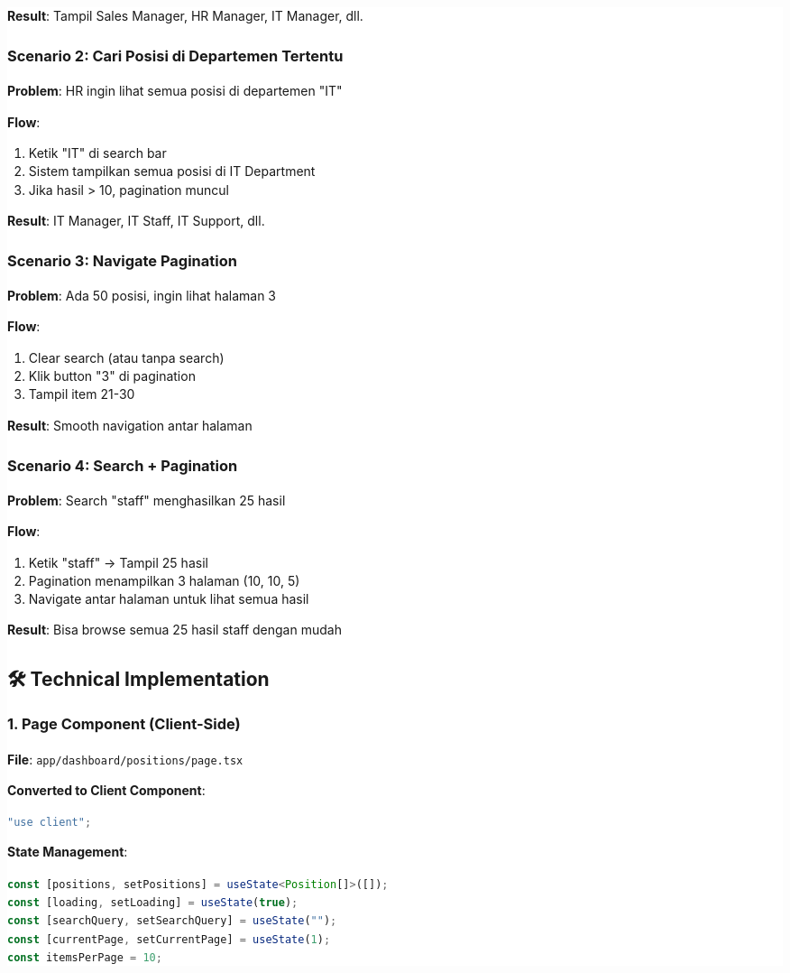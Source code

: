**Result**: Tampil Sales Manager, HR Manager, IT Manager, dll.

### Scenario 2: Cari Posisi di Departemen Tertentu

**Problem**: HR ingin lihat semua posisi di departemen "IT"

**Flow**:

1. Ketik "IT" di search bar
2. Sistem tampilkan semua posisi di IT Department
3. Jika hasil > 10, pagination muncul

**Result**: IT Manager, IT Staff, IT Support, dll.

### Scenario 3: Navigate Pagination

**Problem**: Ada 50 posisi, ingin lihat halaman 3

**Flow**:

1. Clear search (atau tanpa search)
2. Klik button "3" di pagination
3. Tampil item 21-30

**Result**: Smooth navigation antar halaman

### Scenario 4: Search + Pagination

**Problem**: Search "staff" menghasilkan 25 hasil

**Flow**:

1. Ketik "staff" → Tampil 25 hasil
2. Pagination menampilkan 3 halaman (10, 10, 5)
3. Navigate antar halaman untuk lihat semua hasil

**Result**: Bisa browse semua 25 hasil staff dengan mudah

## 🛠️ Technical Implementation

### 1. Page Component (Client-Side)

**File**: `app/dashboard/positions/page.tsx`

**Converted to Client Component**:

```typescript
"use client";
```

**State Management**:

```typescript
const [positions, setPositions] = useState<Position[]>([]);
const [loading, setLoading] = useState(true);
const [searchQuery, setSearchQuery] = useState("");
const [currentPage, setCurrentPage] = useState(1);
const itemsPerPage = 10;
```
